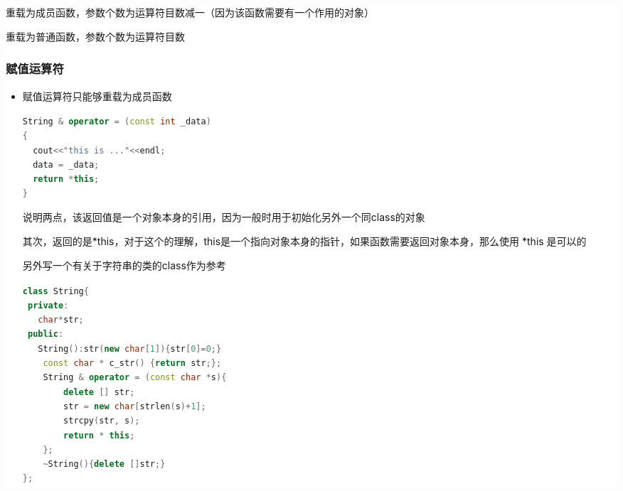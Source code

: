   重载为成员函数，参数个数为运算符目数减一（因为该函数需要有一个作用的对象）

  重载为普通函数，参数个数为运算符目数
### 赋值运算符

- 赋值运算符只能够重载为成员函数 

  ```C++
  String & operator = (const int _data)
  {
    cout<<"this is ..."<<endl;
    data = _data;
    return *this;
  }
  ```

  说明两点，该返回值是一个对象本身的引用，因为一般时用于初始化另外一个同class的对象

  其次，返回的是*this，对于这个的理解，this是一个指向对象本身的指针，如果函数需要返回对象本身，那么使用 *this 是可以的

  另外写一个有关于字符串的类的class作为参考

  ```c++
  class String{
   private:
     char*str;
   public:
     String():str(new char[1]){str[0]=0;}
      const char * c_str() {return str;};
      String & operator = (const char *s){
          delete [] str;
          str = new char[strlen(s)+1];
          strcpy(str, s);
          return * this;
      };
      ~String(){delete []str;}
  };
  ```

  